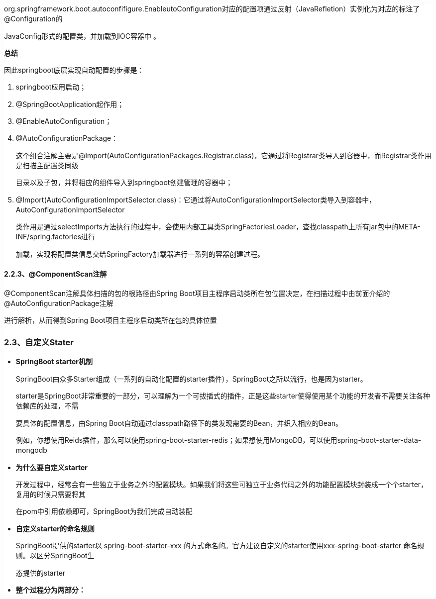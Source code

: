   org.springframework.boot.autoconfifigure.EnableutoConfiguration对应的配置项通过反射（JavaRefletion）实例化为对应的标注了@Configuration的

  JavaConfig形式的配置类，并加载到IOC容器中 。

**总结**

 因此springboot底层实现自动配置的步骤是：

1. springboot应用启动；

2. @SpringBootApplication起作用；

3. @EnableAutoConfiguration； 

4. @AutoConfigurationPackage：

   这个组合注解主要是@Import(AutoConfigurationPackages.Registrar.class)，它通过将Registrar类导入到容器中，而Registrar类作用是扫描主配置类同级

   目录以及子包，并将相应的组件导入到springboot创建管理的容器中；

5. @Import(AutoConfigurationImportSelector.class)：它通过将AutoConfigurationImportSelector类导入到容器中，AutoConfigurationImportSelector

   类作用是通过selectImports方法执行的过程中，会使用内部工具类SpringFactoriesLoader，查找classpath上所有jar包中的META-INF/spring.factories进行

   加载，实现将配置类信息交给SpringFactory加载器进行一系列的容器创建过程。

#### 2.2.3、@ComponentScan注解

@ComponentScan注解具体扫描的包的根路径由Spring Boot项目主程序启动类所在包位置决定，在扫描过程中由前面介绍的@AutoConfigurationPackage注解

进行解析，从而得到Spring Boot项目主程序启动类所在包的具体位置

### 2.3、自定义Stater

- **SpringBoot starter机制**

  SpringBoot由众多Starter组成（一系列的自动化配置的starter插件），SpringBoot之所以流行，也是因为starter。

  starter是SpringBoot非常重要的一部分，可以理解为一个可拔插式的插件，正是这些starter使得使用某个功能的开发者不需要关注各种依赖库的处理，不需

  要具体的配置信息，由Spring Boot自动通过classpath路径下的类发现需要的Bean，并织入相应的Bean。

  例如，你想使用Reids插件，那么可以使用spring-boot-starter-redis；如果想使用MongoDB，可以使用spring-boot-starter-data-mongodb

- **为什么要自定义starter**

  开发过程中，经常会有一些独立于业务之外的配置模块。如果我们将这些可独立于业务代码之外的功能配置模块封装成一个个starter，复用的时候只需要将其

  在pom中引用依赖即可，SpringBoot为我们完成自动装配

- **自定义starter的命名规则**

  SpringBoot提供的starter以 spring-boot-starter-xxx 的方式命名的。官方建议自定义的starter使用xxx-spring-boot-starter 命名规则。以区分SpringBoot生

  态提供的starter

- **整个过程分为两部分：**
